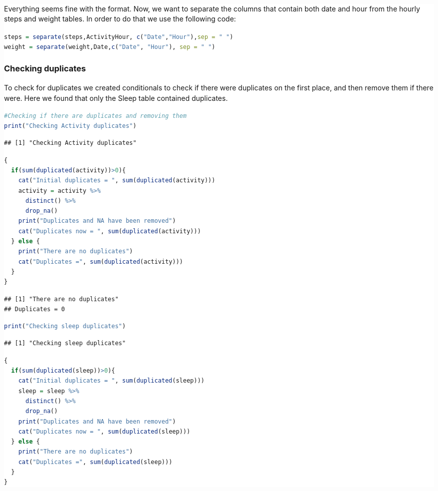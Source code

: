 Everything seems fine with the format. Now, we want to separate the
columns that contain both date and hour from the hourly steps and weight
tables. In order to do that we use the following code:

``` r
steps = separate(steps,ActivityHour, c("Date","Hour"),sep = " ")
weight = separate(weight,Date,c("Date", "Hour"), sep = " ")
```

### Checking duplicates

To check for duplicates we created conditionals to check if there were
duplicates on the first place, and then remove them if there were. Here
we found that only the Sleep table contained duplicates.

``` r
#Checking if there are duplicates and removing them
print("Checking Activity duplicates")
```

    ## [1] "Checking Activity duplicates"

``` r
{
  if(sum(duplicated(activity))>0){
    cat("Initial duplicates = ", sum(duplicated(activity)))
    activity = activity %>% 
      distinct() %>% 
      drop_na()
    print("Duplicates and NA have been removed")
    cat("Duplicates now = ", sum(duplicated(activity)))
  } else {
    print("There are no duplicates")
    cat("Duplicates =", sum(duplicated(activity)))
  }
}
```

    ## [1] "There are no duplicates"
    ## Duplicates = 0

``` r
print("Checking sleep duplicates")
```

    ## [1] "Checking sleep duplicates"

``` r
{
  if(sum(duplicated(sleep))>0){
    cat("Initial duplicates = ", sum(duplicated(sleep)))
    sleep = sleep %>% 
      distinct() %>% 
      drop_na()
    print("Duplicates and NA have been removed")
    cat("Duplicates now = ", sum(duplicated(sleep)))
  } else {
    print("There are no duplicates")
    cat("Duplicates =", sum(duplicated(sleep)))
  }
}
```
